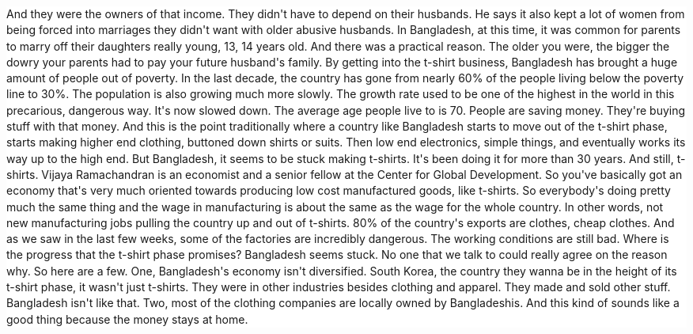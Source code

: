 And they were the owners of that income.
They didn't have to depend on their husbands.
He says it also kept a lot of women
from being forced into marriages they didn't want
with older abusive husbands.
In Bangladesh, at this time, it
was common for parents to marry off
their daughters really young, 13, 14 years old.
And there was a practical reason.
The older you were, the bigger the dowry
your parents had to pay your future husband's family.
By getting into the t-shirt business,
Bangladesh has brought a huge amount of people
out of poverty.
In the last decade, the country
has gone from nearly 60% of the people living
below the poverty line to 30%.
The population is also growing much more slowly.
The growth rate used to be one of the highest
in the world in this precarious, dangerous way.
It's now slowed down.
The average age people live to is 70.
People are saving money.
They're buying stuff with that money.
And this is the point traditionally
where a country like Bangladesh
starts to move out of the t-shirt phase,
starts making higher end clothing, buttoned down
shirts or suits.
Then low end electronics, simple things,
and eventually works its way up to the high end.
But Bangladesh, it seems to be stuck making t-shirts.
It's been doing it for more than 30 years.
And still, t-shirts.
Vijaya Ramachandran is an economist and a senior fellow
at the Center for Global Development.
So you've basically got an economy
that's very much oriented towards producing
low cost manufactured goods, like t-shirts.
So everybody's doing pretty much the same thing
and the wage in manufacturing is about the same
as the wage for the whole country.
In other words, not new manufacturing jobs
pulling the country up and out of t-shirts.
80% of the country's exports are clothes, cheap clothes.
And as we saw in the last few weeks,
some of the factories are incredibly dangerous.
The working conditions are still bad.
Where is the progress that the t-shirt phase promises?
Bangladesh seems stuck.
No one that we talk to could really agree
on the reason why.
So here are a few.
One, Bangladesh's economy isn't diversified.
South Korea, the country they wanna be
in the height of its t-shirt phase,
it wasn't just t-shirts.
They were in other industries besides clothing and apparel.
They made and sold other stuff.
Bangladesh isn't like that.
Two, most of the clothing companies
are locally owned by Bangladeshis.
And this kind of sounds like a good thing
because the money stays at home.